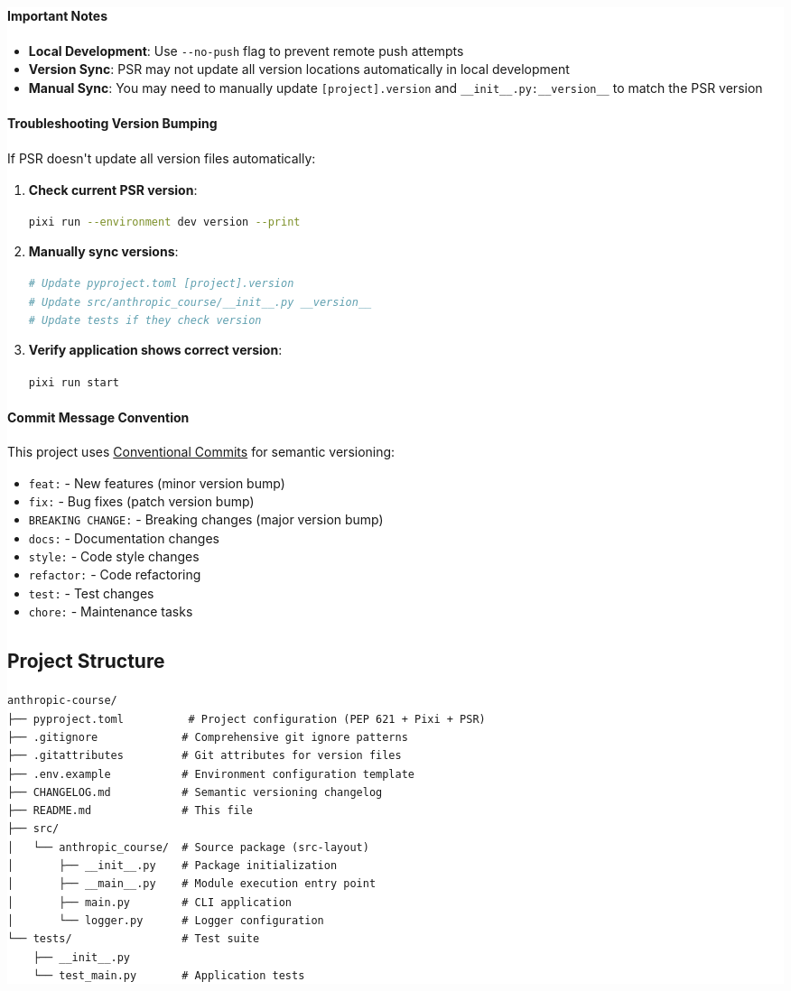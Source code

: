 #### Important Notes
- **Local Development**: Use `--no-push` flag to prevent remote push attempts
- **Version Sync**: PSR may not update all version locations automatically in local development
- **Manual Sync**: You may need to manually update `[project].version` and `__init__.py:__version__` to match the PSR version

#### Troubleshooting Version Bumping
If PSR doesn't update all version files automatically:

1. **Check current PSR version**:
   ```bash
   pixi run --environment dev version --print
   ```

2. **Manually sync versions**:
   ```bash
   # Update pyproject.toml [project].version
   # Update src/anthropic_course/__init__.py __version__
   # Update tests if they check version
   ```

3. **Verify application shows correct version**:
   ```bash
   pixi run start
   ```

#### Commit Message Convention
This project uses [Conventional Commits](https://www.conventionalcommits.org/) for semantic versioning:

- `feat:` - New features (minor version bump)
- `fix:` - Bug fixes (patch version bump)
- `BREAKING CHANGE:` - Breaking changes (major version bump)
- `docs:` - Documentation changes
- `style:` - Code style changes
- `refactor:` - Code refactoring
- `test:` - Test changes
- `chore:` - Maintenance tasks

## Project Structure

```
anthropic-course/
├── pyproject.toml          # Project configuration (PEP 621 + Pixi + PSR)
├── .gitignore             # Comprehensive git ignore patterns
├── .gitattributes         # Git attributes for version files
├── .env.example           # Environment configuration template
├── CHANGELOG.md           # Semantic versioning changelog
├── README.md              # This file
├── src/
│   └── anthropic_course/  # Source package (src-layout)
│       ├── __init__.py    # Package initialization
│       ├── __main__.py    # Module execution entry point
│       ├── main.py        # CLI application
│       └── logger.py      # Logger configuration
└── tests/                 # Test suite
    ├── __init__.py
    └── test_main.py       # Application tests
```
